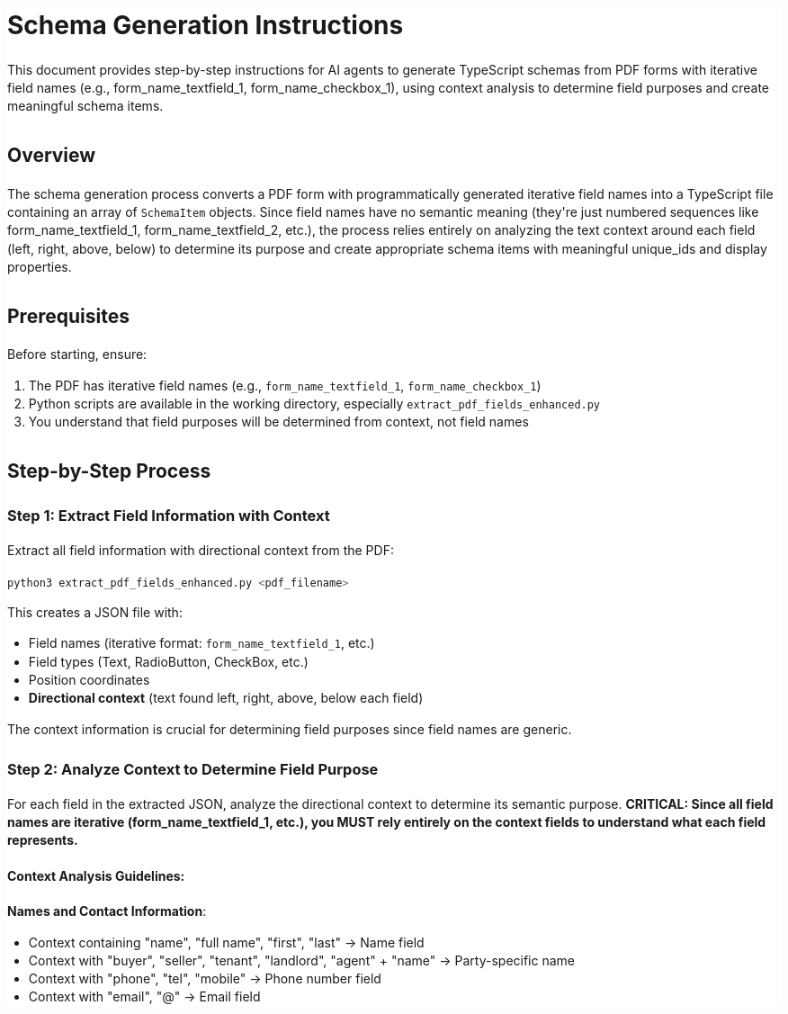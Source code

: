 # Schema Generation Instructions

This document provides step-by-step instructions for AI agents to generate TypeScript schemas from PDF forms with iterative field names (e.g., form_name_textfield_1, form_name_checkbox_1), using context analysis to determine field purposes and create meaningful schema items.

## Overview

The schema generation process converts a PDF form with programmatically generated iterative field names into a TypeScript file containing an array of `SchemaItem` objects. Since field names have no semantic meaning (they're just numbered sequences like form_name_textfield_1, form_name_textfield_2, etc.), the process relies entirely on analyzing the text context around each field (left, right, above, below) to determine its purpose and create appropriate schema items with meaningful unique_ids and display properties.

## Prerequisites

Before starting, ensure:
1. The PDF has iterative field names (e.g., `form_name_textfield_1`, `form_name_checkbox_1`)
2. Python scripts are available in the working directory, especially `extract_pdf_fields_enhanced.py`
3. You understand that field purposes will be determined from context, not field names

## Step-by-Step Process

### Step 1: Extract Field Information with Context

Extract all field information with directional context from the PDF:

```bash
python3 extract_pdf_fields_enhanced.py <pdf_filename>
```

This creates a JSON file with:
- Field names (iterative format: `form_name_textfield_1`, etc.)
- Field types (Text, RadioButton, CheckBox, etc.)
- Position coordinates
- **Directional context** (text found left, right, above, below each field)

The context information is crucial for determining field purposes since field names are generic.

### Step 2: Analyze Context to Determine Field Purpose

For each field in the extracted JSON, analyze the directional context to determine its semantic purpose. **CRITICAL: Since all field names are iterative (form_name_textfield_1, etc.), you MUST rely entirely on the context fields to understand what each field represents.**

#### Context Analysis Guidelines:

**Names and Contact Information**:
- Context containing "name", "full name", "first", "last" → Name field
- Context with "buyer", "seller", "tenant", "landlord", "agent" + "name" → Party-specific name
- Context with "phone", "tel", "mobile" → Phone number field
- Context with "email", "@" → Email field
